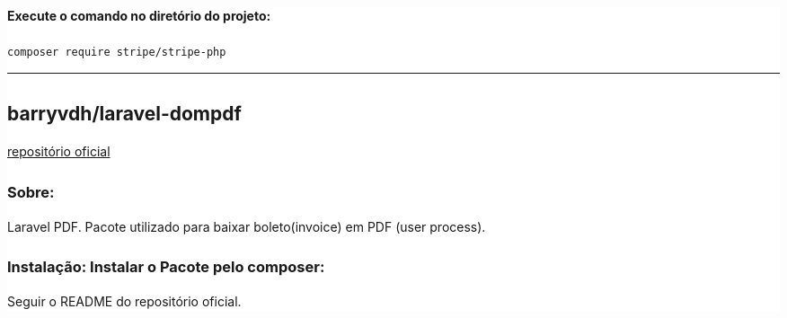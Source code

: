 #### Execute o comando no diretório do projeto:
```
composer require stripe/stripe-php
```
---------------------------------------------------------------------------------------------------------------------------------------------------------
 ## barryvdh/laravel-dompdf
 [repositório oficial](https://github.com/barryvdh/laravel-dompdf)

### Sobre:

Laravel PDF. Pacote utilizado para baixar boleto(invoice) em PDF (user process).

### Instalação: Instalar o Pacote pelo composer:

Seguir o README do repositório oficial.


